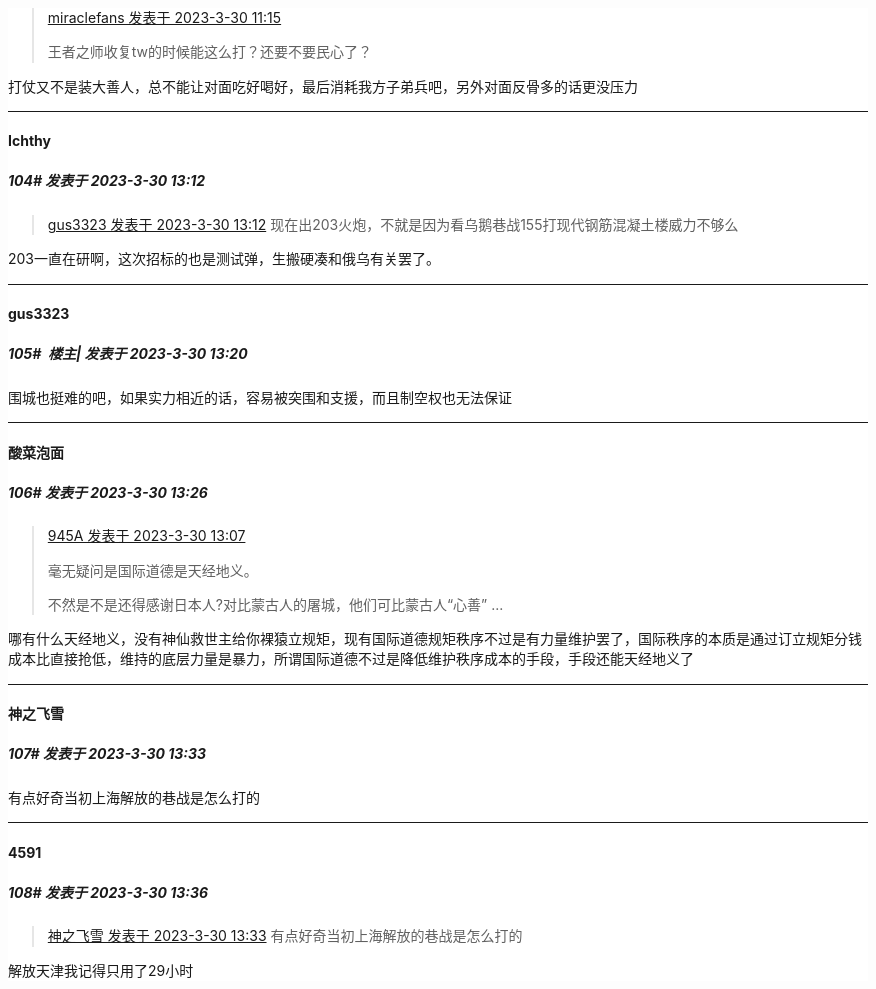 <blockquote><a href="httphttps://bbs.saraba1st.com/2b/forum.php?mod=redirect&amp;goto=findpost&amp;pid=60271558&amp;ptid=2126545" target="_blank">miraclefans 发表于 2023-3-30 11:15</a>

王者之师收复tw的时候能这么打？还要不要民心了？</blockquote>
打仗又不是装大善人，总不能让对面吃好喝好，最后消耗我方子弟兵吧，另外对面反骨多的话更没压力

*****

####  Ichthy  
##### 104#       发表于 2023-3-30 13:12

<blockquote><a href="httphttps://bbs.saraba1st.com/2b/forum.php?mod=redirect&amp;goto=findpost&amp;pid=60273158&amp;ptid=2126545" target="_blank">gus3323 发表于 2023-3-30 13:12</a>
现在出203火炮，不就是因为看乌鹅巷战155打现代钢筋混凝土楼威力不够么</blockquote>
203一直在研啊，这次招标的也是测试弹，生搬硬凑和俄乌有关罢了。

*****

####  gus3323  
##### 105#         楼主| 发表于 2023-3-30 13:20

围城也挺难的吧，如果实力相近的话，容易被突围和支援，而且制空权也无法保证


*****

####  酸菜泡面  
##### 106#       发表于 2023-3-30 13:26

<blockquote><a href="httphttps://bbs.saraba1st.com/2b/forum.php?mod=redirect&amp;goto=findpost&amp;pid=60273083&amp;ptid=2126545" target="_blank">945A 发表于 2023-3-30 13:07</a>

毫无疑问是国际道德是天经地义。

不然是不是还得感谢日本人?对比蒙古人的屠城，他们可比蒙古人“心善” ...</blockquote>
哪有什么天经地义，没有神仙救世主给你裸猿立规矩，现有国际道德规矩秩序不过是有力量维护罢了，国际秩序的本质是通过订立规矩分钱成本比直接抢低，维持的底层力量是暴力，所谓国际道德不过是降低维护秩序成本的手段，手段还能天经地义了


*****

####  神之飞雪  
##### 107#       发表于 2023-3-30 13:33

有点好奇当初上海解放的巷战是怎么打的

*****

####  4591  
##### 108#       发表于 2023-3-30 13:36

<blockquote><a href="httphttps://bbs.saraba1st.com/2b/forum.php?mod=redirect&amp;goto=findpost&amp;pid=60273458&amp;ptid=2126545" target="_blank">神之飞雪 发表于 2023-3-30 13:33</a>
有点好奇当初上海解放的巷战是怎么打的</blockquote>
解放天津我记得只用了29小时
